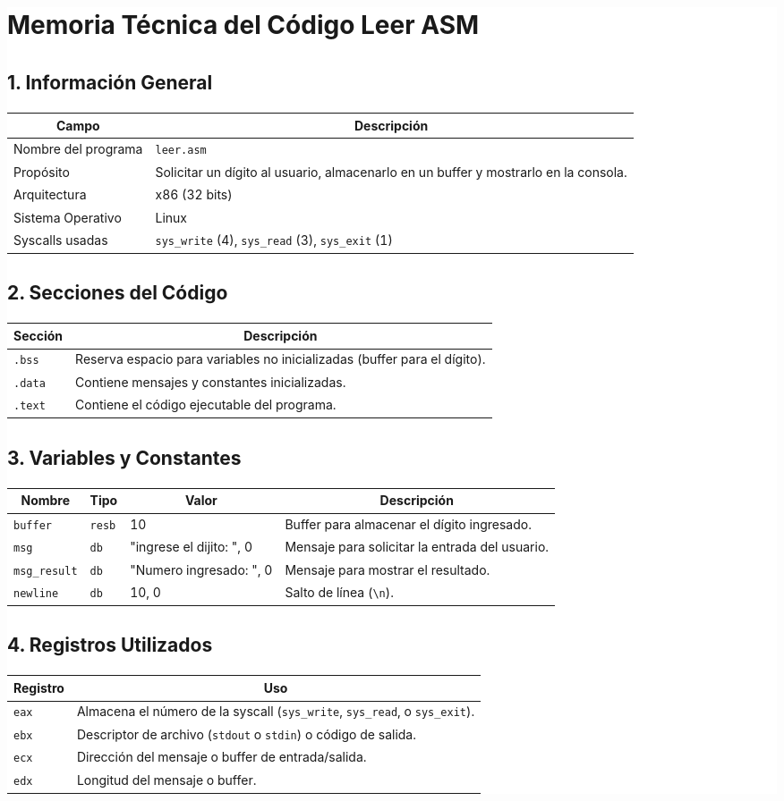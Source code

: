 # Memoria Técnica del Código Leer ASM

## 1. Información General

| Campo               | Descripción                                                                 |
|---------------------|-----------------------------------------------------------------------------|
| Nombre del programa | `leer.asm`                                                                  |
| Propósito           | Solicitar un dígito al usuario, almacenarlo en un buffer y mostrarlo en la consola. |
| Arquitectura        | x86 (32 bits)                                                              |
| Sistema Operativo   | Linux                                                                      |
| Syscalls usadas     | `sys_write` (4), `sys_read` (3), `sys_exit` (1)                            |

## 2. Secciones del Código

| Sección | Descripción                                                                 |
|---------|-----------------------------------------------------------------------------|
| `.bss`  | Reserva espacio para variables no inicializadas (buffer para el dígito).   |
| `.data` | Contiene mensajes y constantes inicializadas.                               |
| `.text` | Contiene el código ejecutable del programa.                                 |

## 3. Variables y Constantes

| Nombre       | Tipo  | Valor                   | Descripción                                      |
|--------------|-------|-------------------------|--------------------------------------------------|
| `buffer`     | `resb`| 10                      | Buffer para almacenar el dígito ingresado.       |
| `msg`        | `db`  | "ingrese el dijito: ", 0| Mensaje para solicitar la entrada del usuario.   |
| `msg_result` | `db`  | "Numero ingresado: ", 0 | Mensaje para mostrar el resultado.               |
| `newline`    | `db`  | 10, 0                   | Salto de línea (`\n`).                           |

## 4. Registros Utilizados

| Registro | Uso                                                         |
|----------|-------------------------------------------------------------|
| `eax`    | Almacena el número de la syscall (`sys_write`, `sys_read`, o `sys_exit`). |
| `ebx`    | Descriptor de archivo (`stdout` o `stdin`) o código de salida. |
| `ecx`    | Dirección del mensaje o buffer de entrada/salida.           |
| `edx`    | Longitud del mensaje o buffer.                              |
